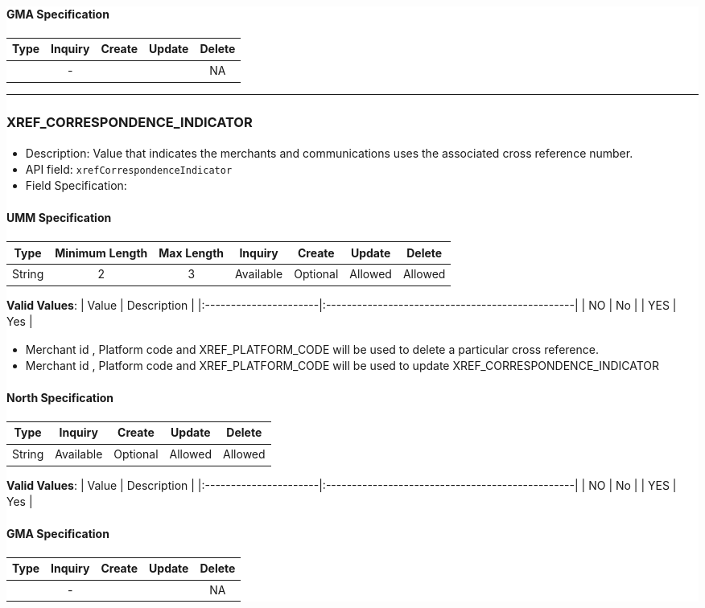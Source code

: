 






#### GMA Specification
| Type   | Inquiry  |  Create  |    Update    |    Delete    |
|--------|:--------:|:--------:|:------------:|:------------:|
|       |     -    |          |              |       NA     |


---

### XREF_CORRESPONDENCE_INDICATOR
* Description: Value that indicates the merchants and communications uses the associated cross reference number.
* API field: `xrefCorrespondenceIndicator`
* Field Specification:



#### UMM Specification
| Type   | Minimum Length | Max Length | Inquiry  |    Create    |    Update    |    Delete    |
|--------|:--------------:|:----------:|:--------:|:------------:|:------------:|:------------:|
| String  | 2        |    3        |    Available     | Optional     | Allowed |    Allowed |

**Valid Values**: 
|         Value        |                    Description                 |
|:----------------------|:------------------------------------------------|
| NO     |     No   | 
| YES     |     Yes   | 

* Merchant id , Platform code  and XREF_PLATFORM_CODE will be used to delete a particular cross reference. 
* Merchant id , Platform code  and XREF_PLATFORM_CODE will be used to update XREF_CORRESPONDENCE_INDICATOR




#### North Specification 
| Type   | Inquiry  |    Create    |    Update    |    Delete    |
|--------|:--------:|:------------:|:------------:|:------------:|
| String   | Available   | Optional   | Allowed   | Allowed |         |

**Valid Values**: 
|              Value   |                    Description                 |
|:----------------------|:------------------------------------------------|
| NO     |     No   | 
| YES     |     Yes   | 

 







#### GMA Specification
| Type   | Inquiry  |  Create  |    Update    |    Delete    |
|--------|:--------:|:--------:|:------------:|:------------:|
|       |     -    |          |              |       NA     |



